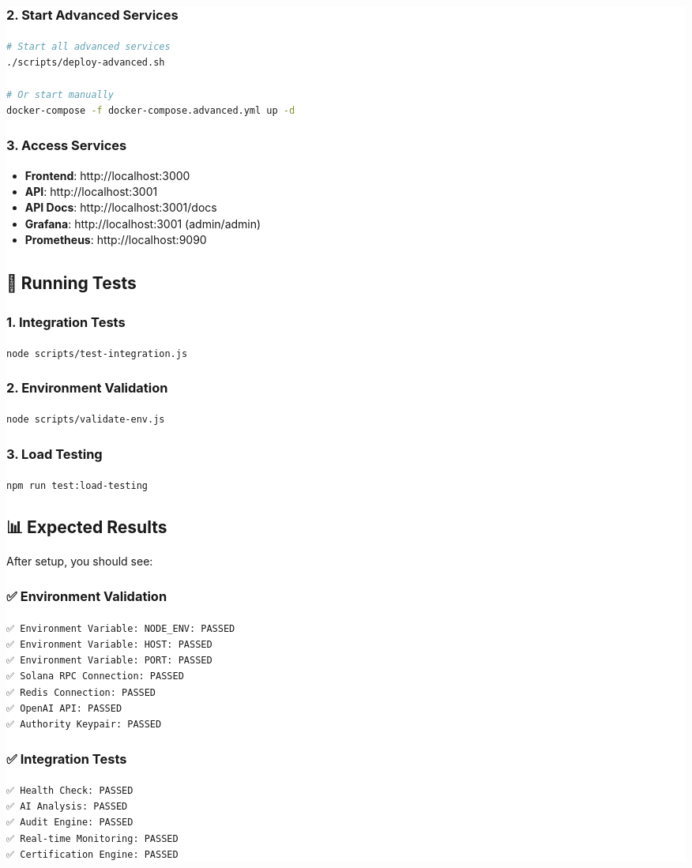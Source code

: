 ### 2. Start Advanced Services
```bash
# Start all advanced services
./scripts/deploy-advanced.sh

# Or start manually
docker-compose -f docker-compose.advanced.yml up -d
```

### 3. Access Services
- **Frontend**: http://localhost:3000
- **API**: http://localhost:3001
- **API Docs**: http://localhost:3001/docs
- **Grafana**: http://localhost:3001 (admin/admin)
- **Prometheus**: http://localhost:9090

## 🧪 Running Tests

### 1. Integration Tests
```bash
node scripts/test-integration.js
```

### 2. Environment Validation
```bash
node scripts/validate-env.js
```

### 3. Load Testing
```bash
npm run test:load-testing
```

## 📊 Expected Results

After setup, you should see:

### ✅ Environment Validation
```
✅ Environment Variable: NODE_ENV: PASSED
✅ Environment Variable: HOST: PASSED
✅ Environment Variable: PORT: PASSED
✅ Solana RPC Connection: PASSED
✅ Redis Connection: PASSED
✅ OpenAI API: PASSED
✅ Authority Keypair: PASSED
```

### ✅ Integration Tests
```
✅ Health Check: PASSED
✅ AI Analysis: PASSED
✅ Audit Engine: PASSED
✅ Real-time Monitoring: PASSED
✅ Certification Engine: PASSED
```

